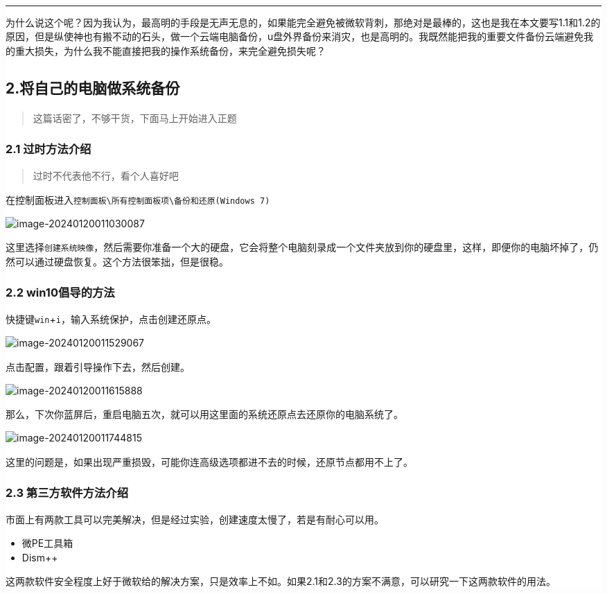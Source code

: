 ------

为什么说这个呢？因为我认为，最高明的手段是无声无息的，如果能完全避免被微软背刺，那绝对是最棒的，这也是我在本文要写1.1和1.2的原因，但是纵使神也有搬不动的石头，做一个云端电脑备份，u盘外界备份来消灾，也是高明的。我既然能把我的重要文件备份云端避免我的重大损失，为什么我不能直接把我的操作系统备份，来完全避免损失呢？

## 2.将自己的电脑做系统备份

> 这篇话密了，不够干货，下面马上开始进入正题

### 2.1 过时方法介绍

> 过时不代表他不行，看个人喜好吧

在控制面板进入`控制面板\所有控制面板项\备份和还原(Windows 7)`

![image-20240120011030087](https://percheung.github.io/blogImg/image-20240120011030087.png)

这里选择`创建系统映像`，然后需要你准备一个大的硬盘，它会将整个电脑刻录成一个文件夹放到你的硬盘里，这样，即便你的电脑坏掉了，仍然可以通过硬盘恢复。这个方法很笨拙，但是很稳。

### 2.2 win10倡导的方法

快捷键`win`+`i`，输入系统保护，点击创建还原点。

![image-20240120011529067](https://percheung.github.io/blogImg/image-20240120011529067.png)

点击配置，跟着引导操作下去，然后创建。

![image-20240120011615888](https://percheung.github.io/blogImg/image-20240120011615888.png)

那么，下次你蓝屏后，重启电脑五次，就可以用这里面的系统还原点去还原你的电脑系统了。

![image-20240120011744815](https://percheung.github.io/blogImg/image-20240120011744815.png)

这里的问题是，如果出现严重损毁，可能你连高级选项都进不去的时候，还原节点都用不上了。

### 2.3 第三方软件方法介绍

市面上有两款工具可以完美解决，但是经过实验，创建速度太慢了，若是有耐心可以用。

- 微PE工具箱
- Dism++

这两款软件安全程度上好于微软给的解决方案，只是效率上不如。如果2.1和2.3的方案不满意，可以研究一下这两款软件的用法。
